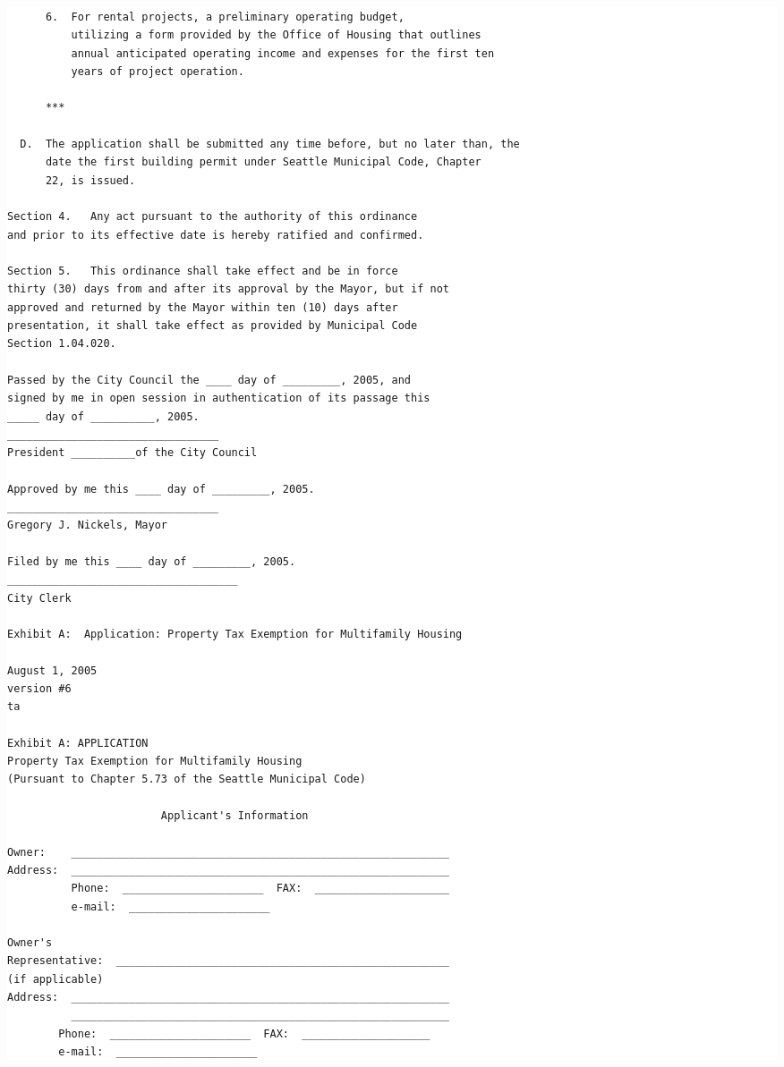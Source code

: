           6.  For rental projects, a preliminary operating budget,  
              utilizing a form provided by the Office of Housing that outlines  
              annual anticipated operating income and expenses for the first ten  
              years of project operation.  
  
          ***  
  
      D.  The application shall be submitted any time before, but no later than, the  
          date the first building permit under Seattle Municipal Code, Chapter  
          22, is issued.  
  
    Section 4.   Any act pursuant to the authority of this ordinance  
    and prior to its effective date is hereby ratified and confirmed.  
  
    Section 5.   This ordinance shall take effect and be in force  
    thirty (30) days from and after its approval by the Mayor, but if not  
    approved and returned by the Mayor within ten (10) days after  
    presentation, it shall take effect as provided by Municipal Code  
    Section 1.04.020.  
  
    Passed by the City Council the ____ day of _________, 2005, and  
    signed by me in open session in authentication of its passage this  
    _____ day of __________, 2005.  
    _________________________________  
    President __________of the City Council  
  
    Approved by me this ____ day of _________, 2005.  
    _________________________________  
    Gregory J. Nickels, Mayor  
  
    Filed by me this ____ day of _________, 2005.  
    ____________________________________  
    City Clerk  
  
    Exhibit A:  Application: Property Tax Exemption for Multifamily Housing  
  
    August 1, 2005  
    version #6  
    ta  
  
    Exhibit A: APPLICATION  
    Property Tax Exemption for Multifamily Housing  
    (Pursuant to Chapter 5.73 of the Seattle Municipal Code)  
  
                            Applicant's Information  
  
    Owner:    ___________________________________________________________  
    Address:  ___________________________________________________________  
              Phone:  ______________________  FAX:  _____________________  
              e-mail:  ______________________  
  
    Owner's  
    Representative:  ____________________________________________________  
    (if applicable)  
    Address:  ___________________________________________________________  
              ___________________________________________________________  
            Phone:  ______________________  FAX:  ____________________  
            e-mail:  ______________________  
  